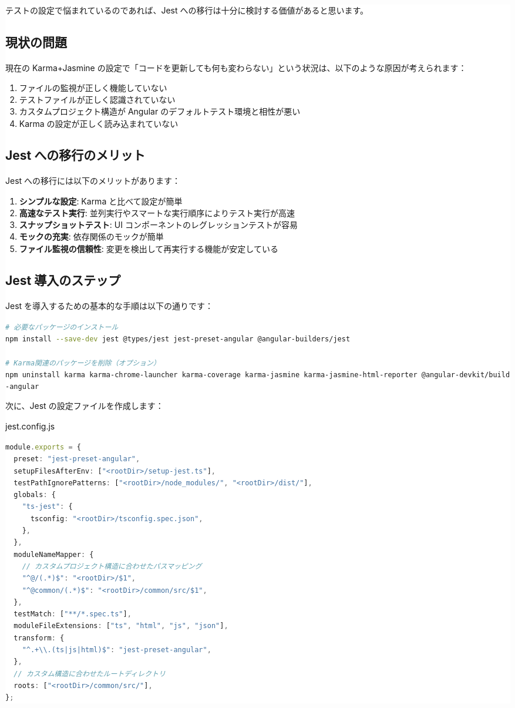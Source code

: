 テストの設定で悩まれているのであれば、Jest への移行は十分に検討する価値があると思います。

## 現状の問題

現在の Karma+Jasmine の設定で「コードを更新しても何も変わらない」という状況は、以下のような原因が考えられます：

1. ファイルの監視が正しく機能していない
2. テストファイルが正しく認識されていない
3. カスタムプロジェクト構造が Angular のデフォルトテスト環境と相性が悪い
4. Karma の設定が正しく読み込まれていない

## Jest への移行のメリット

Jest への移行には以下のメリットがあります：

1. **シンプルな設定**: Karma と比べて設定が簡単
2. **高速なテスト実行**: 並列実行やスマートな実行順序によりテスト実行が高速
3. **スナップショットテスト**: UI コンポーネントのレグレッションテストが容易
4. **モックの充実**: 依存関係のモックが簡単
5. **ファイル監視の信頼性**: 変更を検出して再実行する機能が安定している

## Jest 導入のステップ

Jest を導入するための基本的な手順は以下の通りです：

```bash
# 必要なパッケージのインストール
npm install --save-dev jest @types/jest jest-preset-angular @angular-builders/jest

# Karma関連のパッケージを削除（オプション）
npm uninstall karma karma-chrome-launcher karma-coverage karma-jasmine karma-jasmine-html-reporter @angular-devkit/build-angular
```

次に、Jest の設定ファイルを作成します：

jest.config.js

```ts
module.exports = {
  preset: "jest-preset-angular",
  setupFilesAfterEnv: ["<rootDir>/setup-jest.ts"],
  testPathIgnorePatterns: ["<rootDir>/node_modules/", "<rootDir>/dist/"],
  globals: {
    "ts-jest": {
      tsconfig: "<rootDir>/tsconfig.spec.json",
    },
  },
  moduleNameMapper: {
    // カスタムプロジェクト構造に合わせたパスマッピング
    "^@/(.*)$": "<rootDir>/$1",
    "^@common/(.*)$": "<rootDir>/common/src/$1",
  },
  testMatch: ["**/*.spec.ts"],
  moduleFileExtensions: ["ts", "html", "js", "json"],
  transform: {
    "^.+\\.(ts|js|html)$": "jest-preset-angular",
  },
  // カスタム構造に合わせたルートディレクトリ
  roots: ["<rootDir>/common/src/"],
};
```
